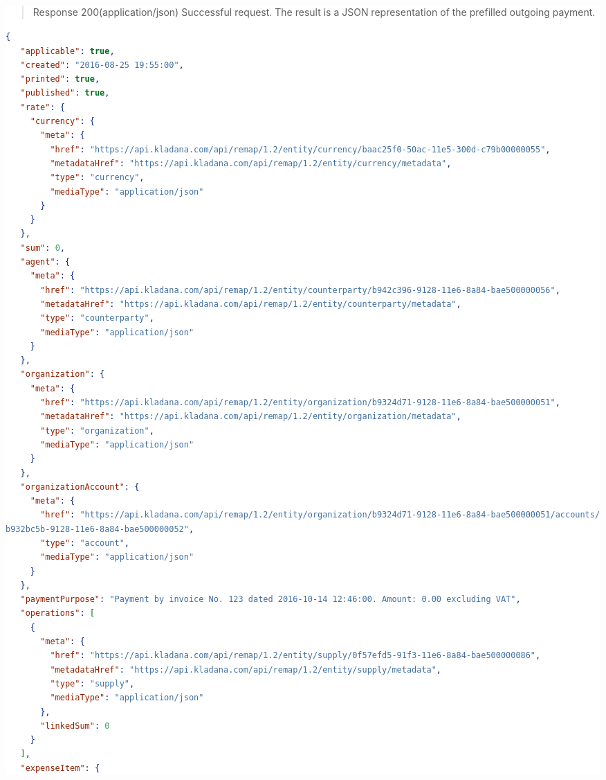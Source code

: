 ```shell
```

> Response 200(application/json)
Successful request. The result is a JSON representation of the prefilled outgoing payment.

```json
{
   "applicable": true,
   "created": "2016-08-25 19:55:00",
   "printed": true,
   "published": true,
   "rate": {
     "currency": {
       "meta": {
         "href": "https://api.kladana.com/api/remap/1.2/entity/currency/baac25f0-50ac-11e5-300d-c79b00000055",
         "metadataHref": "https://api.kladana.com/api/remap/1.2/entity/currency/metadata",
         "type": "currency",
         "mediaType": "application/json"
       }
     }
   },
   "sum": 0,
   "agent": {
     "meta": {
       "href": "https://api.kladana.com/api/remap/1.2/entity/counterparty/b942c396-9128-11e6-8a84-bae500000056",
       "metadataHref": "https://api.kladana.com/api/remap/1.2/entity/counterparty/metadata",
       "type": "counterparty",
       "mediaType": "application/json"
     }
   },
   "organization": {
     "meta": {
       "href": "https://api.kladana.com/api/remap/1.2/entity/organization/b9324d71-9128-11e6-8a84-bae500000051",
       "metadataHref": "https://api.kladana.com/api/remap/1.2/entity/organization/metadata",
       "type": "organization",
       "mediaType": "application/json"
     }
   },
   "organizationAccount": {
     "meta": {
       "href": "https://api.kladana.com/api/remap/1.2/entity/organization/b9324d71-9128-11e6-8a84-bae500000051/accounts/b932bc5b-9128-11e6-8a84-bae500000052",
       "type": "account",
       "mediaType": "application/json"
     }
   },
   "paymentPurpose": "Payment by invoice No. 123 dated 2016-10-14 12:46:00. Amount: 0.00 excluding VAT",
   "operations": [
     {
       "meta": {
         "href": "https://api.kladana.com/api/remap/1.2/entity/supply/0f57efd5-91f3-11e6-8a84-bae500000086",
         "metadataHref": "https://api.kladana.com/api/remap/1.2/entity/supply/metadata",
         "type": "supply",
         "mediaType": "application/json"
       },
       "linkedSum": 0
     }
   ],
   "expenseItem": {
```